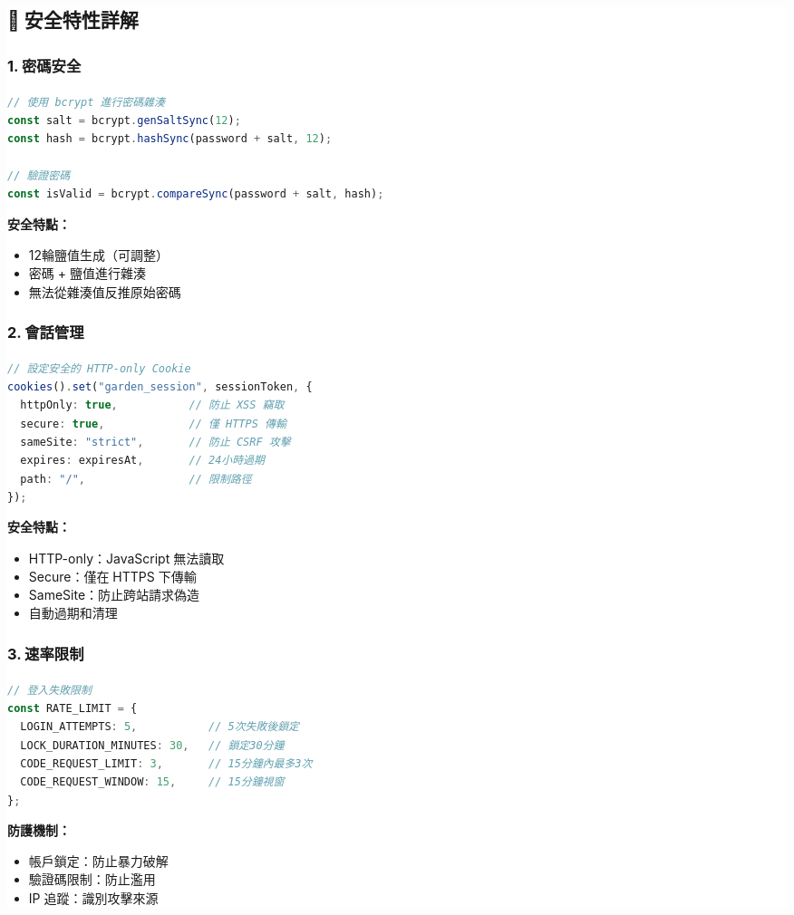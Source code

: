 ## 🔐 安全特性詳解

### 1. 密碼安全

```typescript
// 使用 bcrypt 進行密碼雜湊
const salt = bcrypt.genSaltSync(12);
const hash = bcrypt.hashSync(password + salt, 12);

// 驗證密碼
const isValid = bcrypt.compareSync(password + salt, hash);
```

**安全特點：**
- 12輪鹽值生成（可調整）
- 密碼 + 鹽值進行雜湊
- 無法從雜湊值反推原始密碼

### 2. 會話管理

```typescript
// 設定安全的 HTTP-only Cookie
cookies().set("garden_session", sessionToken, {
  httpOnly: true,           // 防止 XSS 竊取
  secure: true,             // 僅 HTTPS 傳輸
  sameSite: "strict",       // 防止 CSRF 攻擊
  expires: expiresAt,       // 24小時過期
  path: "/",                // 限制路徑
});
```

**安全特點：**
- HTTP-only：JavaScript 無法讀取
- Secure：僅在 HTTPS 下傳輸
- SameSite：防止跨站請求偽造
- 自動過期和清理

### 3. 速率限制

```typescript
// 登入失敗限制
const RATE_LIMIT = {
  LOGIN_ATTEMPTS: 5,           // 5次失敗後鎖定
  LOCK_DURATION_MINUTES: 30,   // 鎖定30分鐘
  CODE_REQUEST_LIMIT: 3,       // 15分鐘內最多3次
  CODE_REQUEST_WINDOW: 15,     // 15分鐘視窗
};
```

**防護機制：**
- 帳戶鎖定：防止暴力破解
- 驗證碼限制：防止濫用
- IP 追蹤：識別攻擊來源
